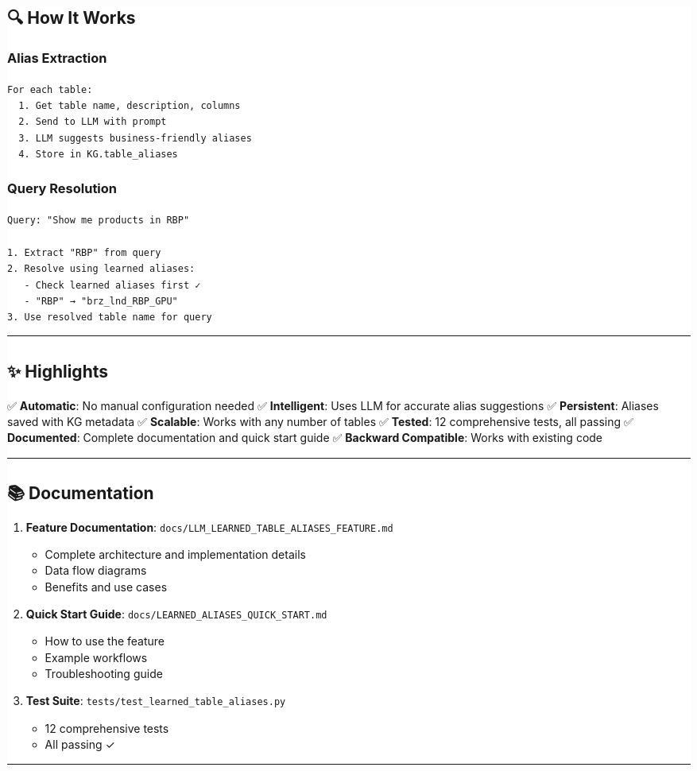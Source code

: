 
## 🔍 How It Works

### Alias Extraction
```
For each table:
  1. Get table name, description, columns
  2. Send to LLM with prompt
  3. LLM suggests business-friendly aliases
  4. Store in KG.table_aliases
```

### Query Resolution
```
Query: "Show me products in RBP"

1. Extract "RBP" from query
2. Resolve using learned aliases:
   - Check learned aliases first ✓
   - "RBP" → "brz_lnd_RBP_GPU"
3. Use resolved table name for query
```

---

## ✨ Highlights

✅ **Automatic**: No manual configuration needed
✅ **Intelligent**: Uses LLM for accurate alias suggestions
✅ **Persistent**: Aliases saved with KG metadata
✅ **Scalable**: Works with any number of tables
✅ **Tested**: 12 comprehensive tests, all passing
✅ **Documented**: Complete documentation and quick start guide
✅ **Backward Compatible**: Works with existing code

---

## 📚 Documentation

1. **Feature Documentation**: `docs/LLM_LEARNED_TABLE_ALIASES_FEATURE.md`
   - Complete architecture and implementation details
   - Data flow diagrams
   - Benefits and use cases

2. **Quick Start Guide**: `docs/LEARNED_ALIASES_QUICK_START.md`
   - How to use the feature
   - Example workflows
   - Troubleshooting guide

3. **Test Suite**: `tests/test_learned_table_aliases.py`
   - 12 comprehensive tests
   - All passing ✓

---